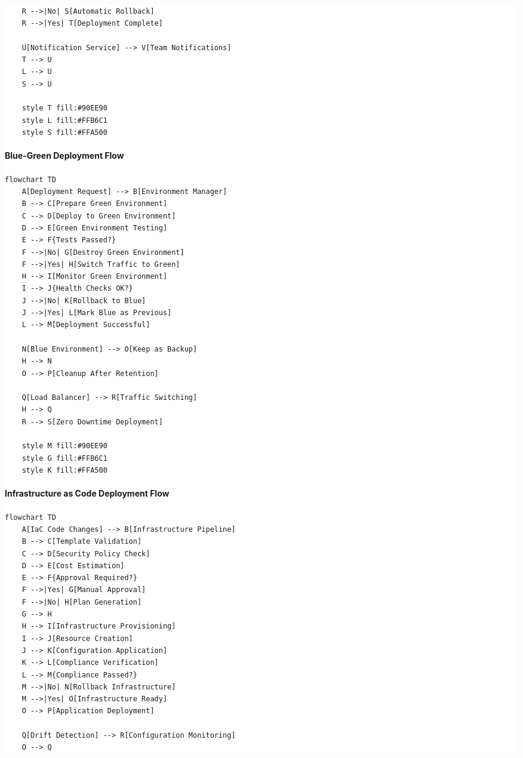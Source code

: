 ```mermaid
    R -->|No| S[Automatic Rollback]
    R -->|Yes| T[Deployment Complete]
    
    U[Notification Service] --> V[Team Notifications]
    T --> U
    L --> U
    S --> U
    
    style T fill:#90EE90
    style L fill:#FFB6C1
    style S fill:#FFA500
```

#### Blue-Green Deployment Flow
```mermaid
flowchart TD
    A[Deployment Request] --> B[Environment Manager]
    B --> C[Prepare Green Environment]
    C --> D[Deploy to Green Environment]
    D --> E[Green Environment Testing]
    E --> F{Tests Passed?}
    F -->|No| G[Destroy Green Environment]
    F -->|Yes| H[Switch Traffic to Green]
    H --> I[Monitor Green Environment]
    I --> J{Health Checks OK?}
    J -->|No| K[Rollback to Blue]
    J -->|Yes| L[Mark Blue as Previous]
    L --> M[Deployment Successful]
    
    N[Blue Environment] --> O[Keep as Backup]
    H --> N
    O --> P[Cleanup After Retention]
    
    Q[Load Balancer] --> R[Traffic Switching]
    H --> Q
    R --> S[Zero Downtime Deployment]
    
    style M fill:#90EE90
    style G fill:#FFB6C1
    style K fill:#FFA500
```

#### Infrastructure as Code Deployment Flow
```mermaid
flowchart TD
    A[IaC Code Changes] --> B[Infrastructure Pipeline]
    B --> C[Template Validation]
    C --> D[Security Policy Check]
    D --> E[Cost Estimation]
    E --> F{Approval Required?}
    F -->|Yes| G[Manual Approval]
    F -->|No| H[Plan Generation]
    G --> H
    H --> I[Infrastructure Provisioning]
    I --> J[Resource Creation]
    J --> K[Configuration Application]
    K --> L[Compliance Verification]
    L --> M{Compliance Passed?}
    M -->|No| N[Rollback Infrastructure]
    M -->|Yes| O[Infrastructure Ready]
    O --> P[Application Deployment]
    
    Q[Drift Detection] --> R[Configuration Monitoring]
    O --> Q
```